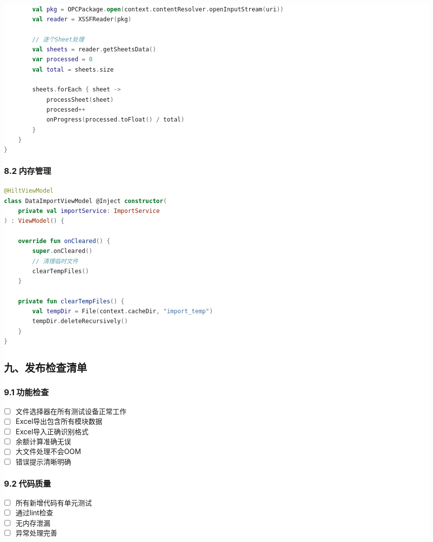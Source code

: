 ```kotlin
        val pkg = OPCPackage.open(context.contentResolver.openInputStream(uri))
        val reader = XSSFReader(pkg)
        
        // 逐个Sheet处理
        val sheets = reader.getSheetsData()
        var processed = 0
        val total = sheets.size
        
        sheets.forEach { sheet ->
            processSheet(sheet)
            processed++
            onProgress(processed.toFloat() / total)
        }
    }
}
```

### 8.2 内存管理
```kotlin
@HiltViewModel
class DataImportViewModel @Inject constructor(
    private val importService: ImportService
) : ViewModel() {
    
    override fun onCleared() {
        super.onCleared()
        // 清理临时文件
        clearTempFiles()
    }
    
    private fun clearTempFiles() {
        val tempDir = File(context.cacheDir, "import_temp")
        tempDir.deleteRecursively()
    }
}
```

## 九、发布检查清单

### 9.1 功能检查
- [ ] 文件选择器在所有测试设备正常工作
- [ ] Excel导出包含所有模块数据
- [ ] Excel导入正确识别格式
- [ ] 余额计算准确无误
- [ ] 大文件处理不会OOM
- [ ] 错误提示清晰明确

### 9.2 代码质量
- [ ] 所有新增代码有单元测试
- [ ] 通过lint检查
- [ ] 无内存泄漏
- [ ] 异常处理完善
